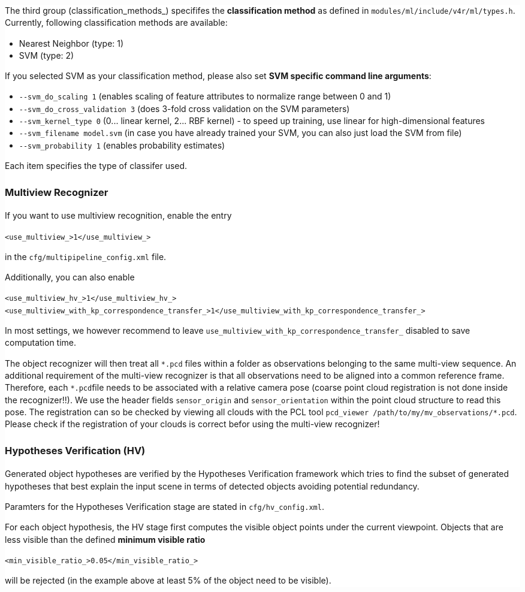 The third group (classification_methods_) specififes the **classification method** as defined in `modules/ml/include/v4r/ml/types.h`. Currently, following classification methods are available:
 * Nearest Neighbor (type: 1)
 * SVM (type: 2)
 
 If you selected SVM as your classification method, please also set **SVM specific command line arguments**:
  * `--svm_do_scaling 1` (enables scaling of feature attributes to normalize range between 0 and 1)
  * `--svm_do_cross_validation 3` (does 3-fold cross validation on the SVM parameters) 
  * `--svm_kernel_type 0` (0... linear kernel, 2... RBF kernel) - to speed up training, use linear for high-dimensional features
  *  `--svm_filename model.svm` (in case you have already trained your SVM, you can also just load the SVM from file)
  * `--svm_probability 1` (enables probability estimates)

Each item specifies the type of classifer used. 

### Multiview Recognizer
If you want to use multiview recognition, enable the entry

```
<use_multiview_>1</use_multiview_>
``` 
in the `cfg/multipipeline_config.xml` file. 

Additionally, you can also enable 
```
<use_multiview_hv_>1</use_multiview_hv_>
<use_multiview_with_kp_correspondence_transfer_>1</use_multiview_with_kp_correspondence_transfer_>
```
In most settings, we however recommend to leave `use_multiview_with_kp_correspondence_transfer_` disabled to save computation time. 

The object recognizer will then treat all `*.pcd` files within a folder as observations belonging to the same multi-view sequence. An additional requirement of the multi-view recognizer is that all observations need to be aligned into a common reference frame. Therefore, each `*.pcd`file needs to be associated with a relative camera pose (coarse point cloud registration is not done inside the recognizer!!). We use the header fields `sensor_origin` and `sensor_orientation` within the point cloud structure to read this pose. The registration can so be checked by viewing all clouds with the PCL tool `pcd_viewer /path/to/my/mv_observations/*.pcd`. 
Please check if the registration of your clouds is correct befor using the multi-view recognizer!

### Hypotheses Verification (HV)
Generated object hypotheses are verified by the Hypotheses Verification framework which tries to find the subset of generated hypotheses that best explain the input scene in terms of detected objects avoiding potential redundancy. 

Paramters for the Hypotheses Verification stage are stated in `cfg/hv_config.xml`.

For each object hypothesis, the HV stage first computes the visible object points under the current viewpoint. Objects that are less visible than the defined **minimum visible ratio**
```
<min_visible_ratio_>0.05</min_visible_ratio_>
```
will be rejected (in the example above at least 5% of the object need to be visible).
